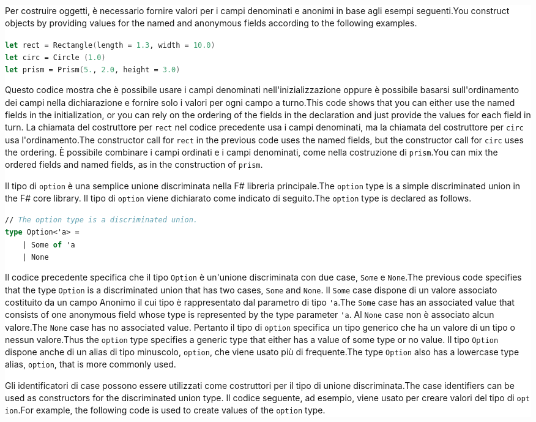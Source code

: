 <span data-ttu-id="53d6c-124">Per costruire oggetti, è necessario fornire valori per i campi denominati e anonimi in base agli esempi seguenti.</span><span class="sxs-lookup"><span data-stu-id="53d6c-124">You construct objects by providing values for the named and anonymous fields according to the following examples.</span></span>

```fsharp
let rect = Rectangle(length = 1.3, width = 10.0)
let circ = Circle (1.0)
let prism = Prism(5., 2.0, height = 3.0)
```

<span data-ttu-id="53d6c-125">Questo codice mostra che è possibile usare i campi denominati nell'inizializzazione oppure è possibile basarsi sull'ordinamento dei campi nella dichiarazione e fornire solo i valori per ogni campo a turno.</span><span class="sxs-lookup"><span data-stu-id="53d6c-125">This code shows that you can either use the named fields in the initialization, or you can rely on the ordering of the fields in the declaration and just provide the values for each field in turn.</span></span> <span data-ttu-id="53d6c-126">La chiamata del costruttore per `rect` nel codice precedente usa i campi denominati, ma la chiamata del costruttore per `circ` usa l'ordinamento.</span><span class="sxs-lookup"><span data-stu-id="53d6c-126">The constructor call for `rect` in the previous code uses the named fields, but the constructor call for `circ` uses the ordering.</span></span> <span data-ttu-id="53d6c-127">È possibile combinare i campi ordinati e i campi denominati, come nella costruzione di `prism`.</span><span class="sxs-lookup"><span data-stu-id="53d6c-127">You can mix the ordered fields and named fields, as in the construction of `prism`.</span></span>

<span data-ttu-id="53d6c-128">Il tipo di `option` è una semplice unione discriminata nella F# libreria principale.</span><span class="sxs-lookup"><span data-stu-id="53d6c-128">The `option` type is a simple discriminated union in the F# core library.</span></span> <span data-ttu-id="53d6c-129">Il tipo di `option` viene dichiarato come indicato di seguito.</span><span class="sxs-lookup"><span data-stu-id="53d6c-129">The `option` type is declared as follows.</span></span>

```fsharp
// The option type is a discriminated union.
type Option<'a> =
    | Some of 'a
    | None
```

<span data-ttu-id="53d6c-130">Il codice precedente specifica che il tipo `Option` è un'unione discriminata con due case, `Some` e `None`.</span><span class="sxs-lookup"><span data-stu-id="53d6c-130">The previous code specifies that the type `Option` is a discriminated union that has two cases, `Some` and `None`.</span></span> <span data-ttu-id="53d6c-131">Il `Some` case dispone di un valore associato costituito da un campo Anonimo il cui tipo è rappresentato dal parametro di tipo `'a`.</span><span class="sxs-lookup"><span data-stu-id="53d6c-131">The `Some` case has an associated value that consists of one anonymous field whose type is represented by the type parameter `'a`.</span></span> <span data-ttu-id="53d6c-132">Al `None` case non è associato alcun valore.</span><span class="sxs-lookup"><span data-stu-id="53d6c-132">The `None` case has no associated value.</span></span> <span data-ttu-id="53d6c-133">Pertanto il tipo di `option` specifica un tipo generico che ha un valore di un tipo o nessun valore.</span><span class="sxs-lookup"><span data-stu-id="53d6c-133">Thus the `option` type specifies a generic type that either has a value of some type or no value.</span></span> <span data-ttu-id="53d6c-134">Il tipo `Option` dispone anche di un alias di tipo minuscolo, `option`, che viene usato più di frequente.</span><span class="sxs-lookup"><span data-stu-id="53d6c-134">The type `Option` also has a lowercase type alias, `option`, that is more commonly used.</span></span>

<span data-ttu-id="53d6c-135">Gli identificatori di case possono essere utilizzati come costruttori per il tipo di unione discriminata.</span><span class="sxs-lookup"><span data-stu-id="53d6c-135">The case identifiers can be used as constructors for the discriminated union type.</span></span> <span data-ttu-id="53d6c-136">Il codice seguente, ad esempio, viene usato per creare valori del tipo di `option`.</span><span class="sxs-lookup"><span data-stu-id="53d6c-136">For example, the following code is used to create values of the `option` type.</span></span>
